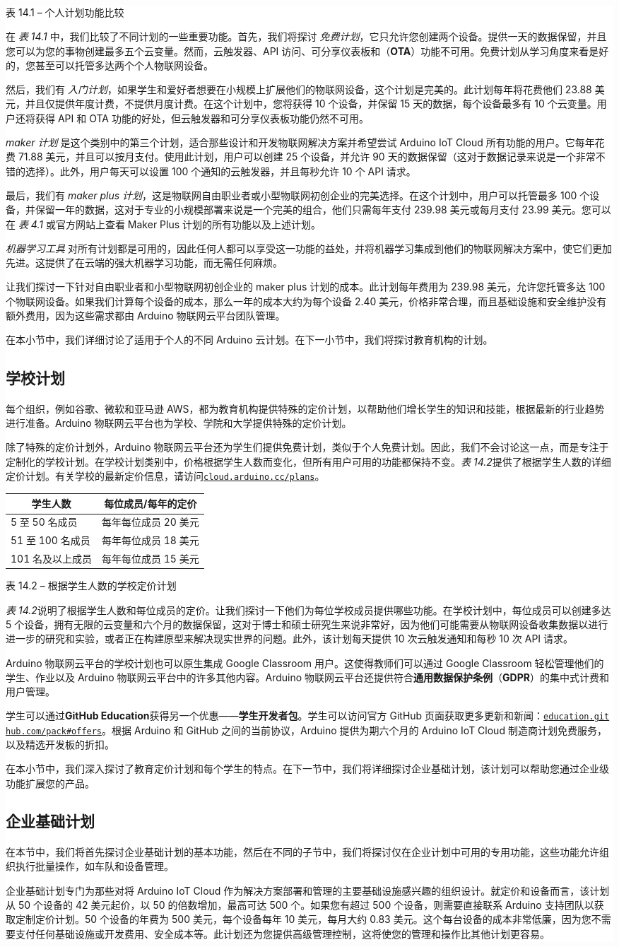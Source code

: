 表 14.1 – 个人计划功能比较

在 *表 14.1* 中，我们比较了不同计划的一些重要功能。首先，我们将探讨 *免费计划*，它只允许您创建两个设备。提供一天的数据保留，并且您可以为您的事物创建最多五个云变量。然而，云触发器、API 访问、可分享仪表板和（**OTA**）功能不可用。免费计划从学习角度来看是好的，您甚至可以托管多达两个个人物联网设备。

然后，我们有 *入门计划*，如果学生和爱好者想要在小规模上扩展他们的物联网设备，这个计划是完美的。此计划每年将花费他们 23.88 美元，并且仅提供年度计费，不提供月度计费。在这个计划中，您将获得 10 个设备，并保留 15 天的数据，每个设备最多有 10 个云变量。用户还将获得 API 和 OTA 功能的好处，但云触发器和可分享仪表板功能仍然不可用。

*maker 计划* 是这个类别中的第三个计划，适合那些设计和开发物联网解决方案并希望尝试 Arduino IoT Cloud 所有功能的用户。它每年花费 71.88 美元，并且可以按月支付。使用此计划，用户可以创建 25 个设备，并允许 90 天的数据保留（这对于数据记录来说是一个非常不错的选择）。此外，用户每天可以设置 100 个通知的云触发器，并且每秒允许 10 个 API 请求。

最后，我们有 *maker plus 计划*，这是物联网自由职业者或小型物联网初创企业的完美选择。在这个计划中，用户可以托管最多 100 个设备，并保留一年的数据，这对于专业的小规模部署来说是一个完美的组合，他们只需每年支付 239.98 美元或每月支付 23.99 美元。您可以在 *表 4.1* 或官方网站上查看 Maker Plus 计划的所有功能以及上述计划。

*机器学习工具* 对所有计划都是可用的，因此任何人都可以享受这一功能的益处，并将机器学习集成到他们的物联网解决方案中，使它们更加先进。这提供了在云端的强大机器学习功能，而无需任何麻烦。

让我们探讨一下针对自由职业者和小型物联网初创企业的 maker plus 计划的成本。此计划每年费用为 239.98 美元，允许您托管多达 100 个物联网设备。如果我们计算每个设备的成本，那么一年的成本大约为每个设备 2.40 美元，价格非常合理，而且基础设施和安全维护没有额外费用，因为这些需求都由 Arduino 物联网云平台团队管理。

在本小节中，我们详细讨论了适用于个人的不同 Arduino 云计划。在下一小节中，我们将探讨教育机构的计划。

## 学校计划

每个组织，例如谷歌、微软和亚马逊 AWS，都为教育机构提供特殊的定价计划，以帮助他们增长学生的知识和技能，根据最新的行业趋势进行准备。Arduino 物联网云平台也为学校、学院和大学提供特殊的定价计划。

除了特殊的定价计划外，Arduino 物联网云平台还为学生们提供免费计划，类似于个人免费计划。因此，我们不会讨论这一点，而是专注于定制化的学校计划。在学校计划类别中，价格根据学生人数而变化，但所有用户可用的功能都保持不变。*表 14.2*提供了根据学生人数的详细定价计划。有关学校的最新定价信息，请访问[`cloud.arduino.cc/plans`](https://cloud.arduino.cc/plans)。

| **学生人数** | **每位成员/每年的定价** |
| --- | --- |
| 5 至 50 名成员 | 每年每位成员 20 美元 |
| 51 至 100 名成员 | 每年每位成员 18 美元 |
| 101 名及以上成员 | 每年每位成员 15 美元 |

表 14.2 – 根据学生人数的学校定价计划

*表 14.2*说明了根据学生人数和每位成员的定价。让我们探讨一下他们为每位学校成员提供哪些功能。在学校计划中，每位成员可以创建多达 5 个设备，拥有无限的云变量和六个月的数据保留，这对于博士和硕士研究生来说非常好，因为他们可能需要从物联网设备收集数据以进行进一步的研究和实验，或者正在构建原型来解决现实世界的问题。此外，该计划每天提供 10 次云触发通知和每秒 10 次 API 请求。

Arduino 物联网云平台的学校计划也可以原生集成 Google Classroom 用户。这使得教师们可以通过 Google Classroom 轻松管理他们的学生、作业以及 Arduino 物联网云平台中的许多其他内容。Arduino 物联网云平台还提供符合**通用数据保护条例**（**GDPR**）的集中式计费和用户管理。

学生可以通过**GitHub Education**获得另一个优惠——**学生开发者包**。学生可以访问官方 GitHub 页面获取更多更新和新闻：[`education.github.com/pack#offers`](https://education.github.com/pack#offers)。根据 Arduino 和 GitHub 之间的当前协议，Arduino 提供为期六个月的 Arduino IoT Cloud 制造商计划免费服务，以及精选开发板的折扣。

在本小节中，我们深入探讨了教育定价计划和每个学生的特点。在下一节中，我们将详细探讨企业基础计划，该计划可以帮助您通过企业级功能扩展您的产品。

## 企业基础计划

在本节中，我们将首先探讨企业基础计划的基本功能，然后在不同的子节中，我们将探讨仅在企业计划中可用的专用功能，这些功能允许组织执行批量操作，如车队和设备管理。

企业基础计划专门为那些对将 Arduino IoT Cloud 作为解决方案部署和管理的主要基础设施感兴趣的组织设计。就定价和设备而言，该计划从 50 个设备的 42 美元起价，以 50 的倍数增加，最高可达 500 个。如果您有超过 500 个设备，则需要直接联系 Arduino 支持团队以获取定制定价计划。50 个设备的年费为 500 美元，每个设备每年 10 美元，每月大约 0.83 美元。这个每台设备的成本非常低廉，因为您不需要支付任何基础设施或开发费用、安全成本等。此计划还为您提供高级管理控制，这将使您的管理和操作比其他计划更容易。
